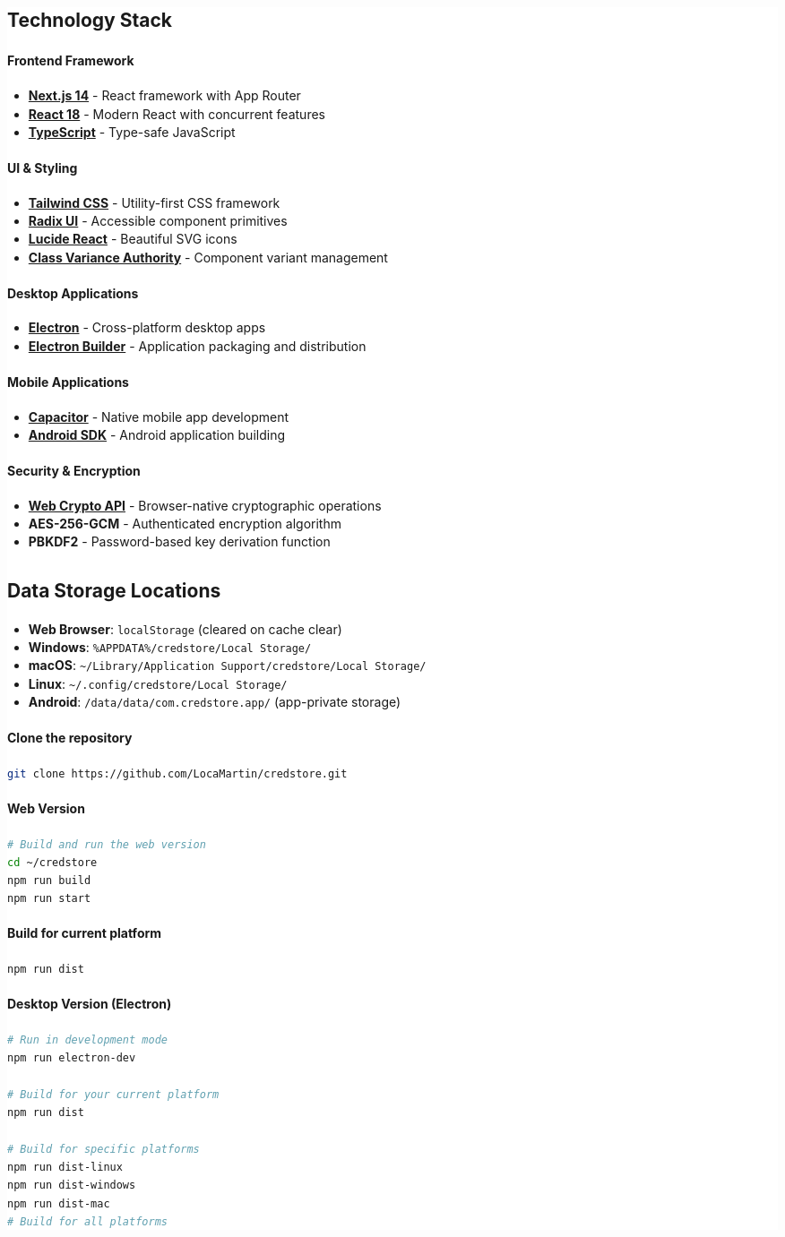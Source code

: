 ## Technology Stack

#### Frontend Framework
- **[Next.js 14](https://nextjs.org/)** - React framework with App Router
- **[React 18](https://reactjs.org/)** - Modern React with concurrent features
- **[TypeScript](https://www.typescriptlang.org/)** - Type-safe JavaScript

#### UI & Styling
- **[Tailwind CSS](https://tailwindcss.com/)** - Utility-first CSS framework
- **[Radix UI](https://www.radix-ui.com/)** - Accessible component primitives
- **[Lucide React](https://lucide.dev/)** - Beautiful SVG icons
- **[Class Variance Authority](https://cva.style/)** - Component variant management

#### Desktop Applications
- **[Electron](https://www.electronjs.org/)** - Cross-platform desktop apps
- **[Electron Builder](https://www.electron.build/)** - Application packaging and distribution

#### Mobile Applications
- **[Capacitor](https://capacitorjs.com/)** - Native mobile app development
- **[Android SDK](https://developer.android.com/studio)** - Android application building

#### Security & Encryption
- **[Web Crypto API](https://developer.mozilla.org/en-US/docs/Web/API/Web_Crypto_API)** - Browser-native cryptographic operations
- **AES-256-GCM** - Authenticated encryption algorithm
- **PBKDF2** - Password-based key derivation function

## Data Storage Locations
- **Web Browser**: `localStorage` (cleared on cache clear)
- **Windows**: `%APPDATA%/credstore/Local Storage/`
- **macOS**: `~/Library/Application Support/credstore/Local Storage/`
- **Linux**: `~/.config/credstore/Local Storage/`
- **Android**: `/data/data/com.credstore.app/` (app-private storage)

#### Clone the repository
```bash
git clone https://github.com/LocaMartin/credstore.git
```
#### Web Version
```bash
# Build and run the web version
cd ~/credstore
npm run build
npm run start
```
#### Build for current platform
```bash
npm run dist
```
#### Desktop Version (Electron)
```bash
# Run in development mode
npm run electron-dev

# Build for your current platform
npm run dist

# Build for specific platforms
npm run dist-linux
npm run dist-windows
npm run dist-mac
# Build for all platforms
```